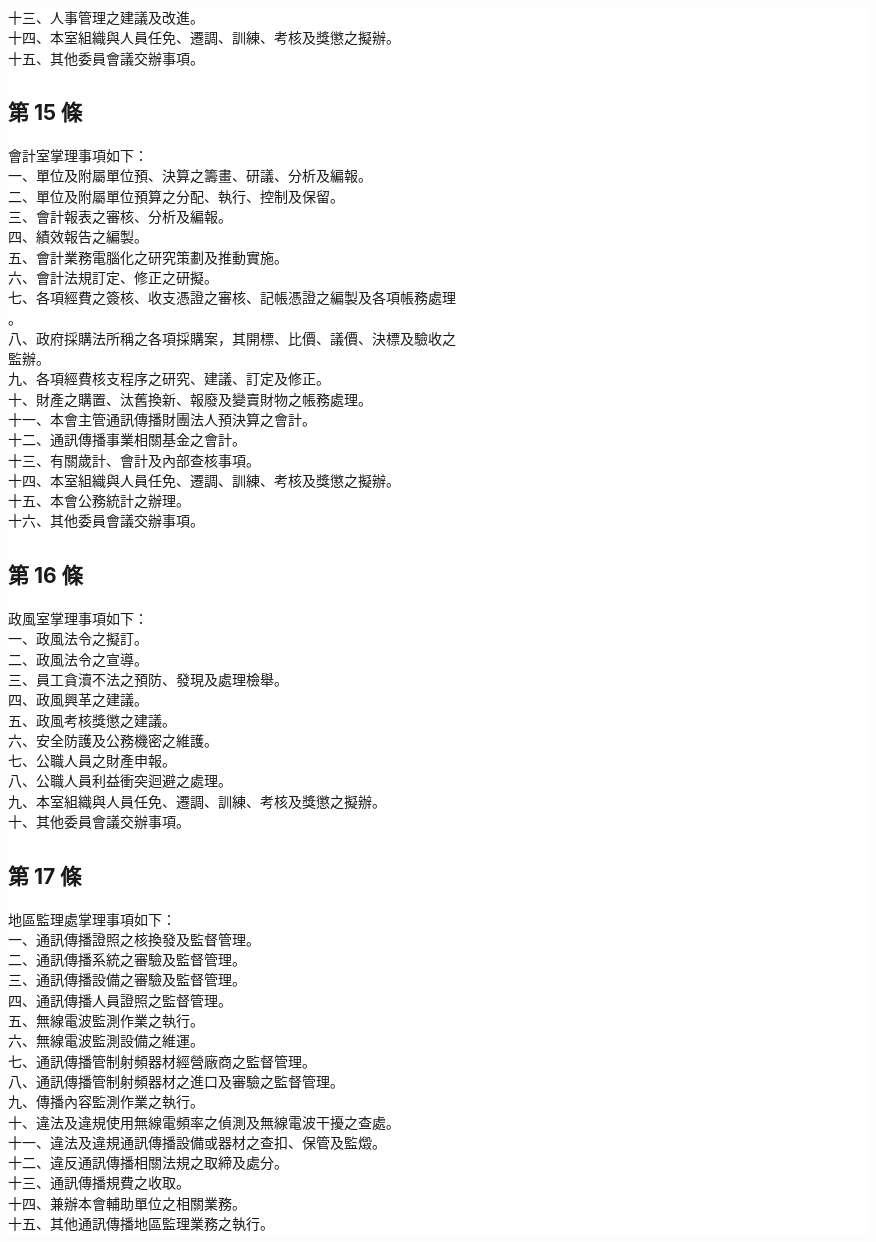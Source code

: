 十三、人事管理之建議及改進。  
十四、本室組織與人員任免、遷調、訓練、考核及獎懲之擬辦。  
十五、其他委員會議交辦事項。

第 15 條
--------
會計室掌理事項如下：  
一、單位及附屬單位預、決算之籌畫、研議、分析及編報。  
二、單位及附屬單位預算之分配、執行、控制及保留。  
三、會計報表之審核、分析及編報。  
四、績效報告之編製。  
五、會計業務電腦化之研究策劃及推動實施。  
六、會計法規訂定、修正之研擬。  
七、各項經費之簽核、收支憑證之審核、記帳憑證之編製及各項帳務處理  
    。  
八、政府採購法所稱之各項採購案，其開標、比價、議價、決標及驗收之  
    監辦。  
九、各項經費核支程序之研究、建議、訂定及修正。  
十、財產之購置、汰舊換新、報廢及變賣財物之帳務處理。  
十一、本會主管通訊傳播財團法人預決算之會計。  
十二、通訊傳播事業相關基金之會計。  
十三、有關歲計、會計及內部查核事項。  
十四、本室組織與人員任免、遷調、訓練、考核及獎懲之擬辦。  
十五、本會公務統計之辦理。  
十六、其他委員會議交辦事項。

第 16 條
--------
政風室掌理事項如下：  
一、政風法令之擬訂。  
二、政風法令之宣導。  
三、員工貪瀆不法之預防、發現及處理檢舉。  
四、政風興革之建議。  
五、政風考核獎懲之建議。  
六、安全防護及公務機密之維護。  
七、公職人員之財產申報。  
八、公職人員利益衝突迴避之處理。  
九、本室組織與人員任免、遷調、訓練、考核及獎懲之擬辦。  
十、其他委員會議交辦事項。

第 17 條
--------
地區監理處掌理事項如下：  
一、通訊傳播證照之核換發及監督管理。  
二、通訊傳播系統之審驗及監督管理。  
三、通訊傳播設備之審驗及監督管理。  
四、通訊傳播人員證照之監督管理。  
五、無線電波監測作業之執行。  
六、無線電波監測設備之維運。  
七、通訊傳播管制射頻器材經營廠商之監督管理。  
八、通訊傳播管制射頻器材之進口及審驗之監督管理。  
九、傳播內容監測作業之執行。  
十、違法及違規使用無線電頻率之偵測及無線電波干擾之查處。  
十一、違法及違規通訊傳播設備或器材之查扣、保管及監燬。  
十二、違反通訊傳播相關法規之取締及處分。  
十三、通訊傳播規費之收取。  
十四、兼辦本會輔助單位之相關業務。  
十五、其他通訊傳播地區監理業務之執行。
